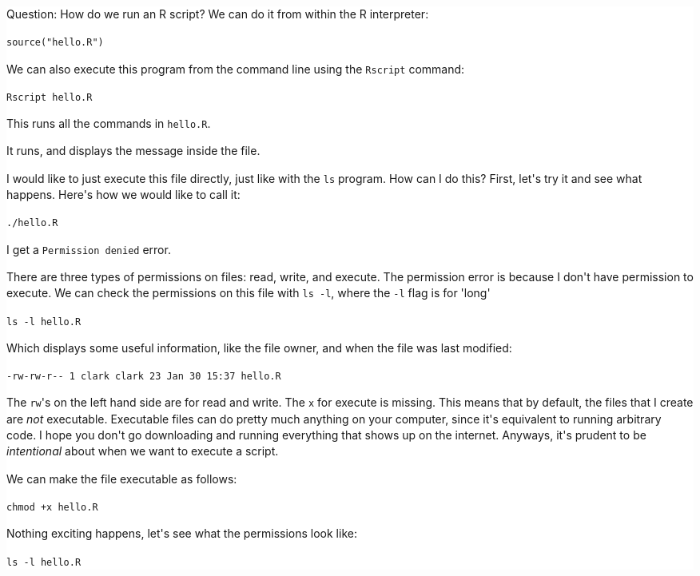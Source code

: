 Question: How do we run an R script?
We can do it from within the R interpreter:
```{r}
source("hello.R")
```

We can also execute this program from the command line using the `Rscript` command:

```{bash}
Rscript hello.R
```

This runs all the commands in `hello.R`.


It runs, and displays the message inside the file.

I would like to just execute this file directly, just like with the `ls` program.
How can I do this?
First, let's try it and see what happens.
Here's how we would like to call it:

```{bash}
./hello.R
```


I get a `Permission denied` error.

There are three types of permissions on files: read, write, and execute.
The permission error is because I don't have permission to execute.
We can check the permissions on this file with `ls -l`, where the `-l` flag is for 'long'

```{bash}
ls -l hello.R
```

Which displays some useful information, like the file owner, and when the file was last modified:

```
-rw-rw-r-- 1 clark clark 23 Jan 30 15:37 hello.R
```

The `rw`'s on the left hand side are for read and write.
The `x` for execute is missing.
This means that by default, the files that I create are _not_ executable.
Executable files can do pretty much anything on your computer, since it's equivalent to running arbitrary code.
I hope you don't go downloading and running everything that shows up on the internet.
Anyways, it's prudent to be _intentional_ about when we want to execute a script.

We can make the file executable as follows:

```{bash}
chmod +x hello.R
```

Nothing exciting happens, let's see what the permissions look like:

```{bash}
ls -l hello.R
```
